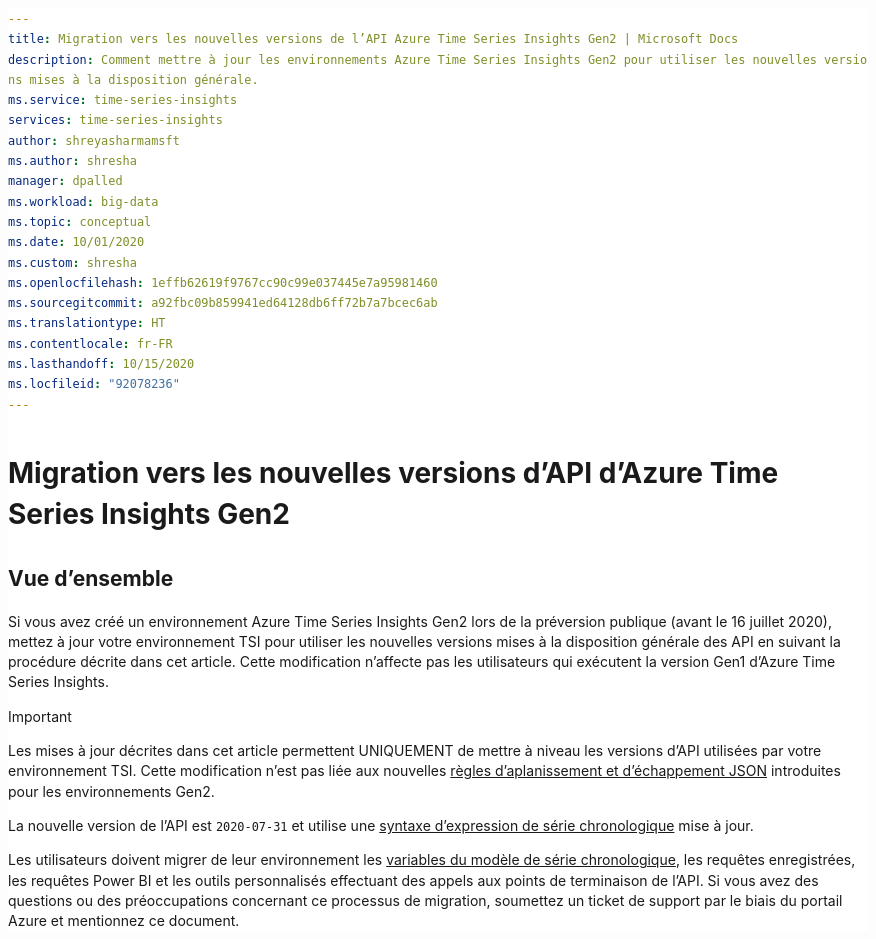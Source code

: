 ```yaml
---
title: Migration vers les nouvelles versions de l’API Azure Time Series Insights Gen2 | Microsoft Docs
description: Comment mettre à jour les environnements Azure Time Series Insights Gen2 pour utiliser les nouvelles versions mises à la disposition générale.
ms.service: time-series-insights
services: time-series-insights
author: shreyasharmamsft
ms.author: shresha
manager: dpalled
ms.workload: big-data
ms.topic: conceptual
ms.date: 10/01/2020
ms.custom: shresha
ms.openlocfilehash: 1effb62619f9767cc90c99e037445e7a95981460
ms.sourcegitcommit: a92fbc09b859941ed64128db6ff72b7a7bcec6ab
ms.translationtype: HT
ms.contentlocale: fr-FR
ms.lasthandoff: 10/15/2020
ms.locfileid: "92078236"
---
```

# <a name="migrating-to-new-azure-time-series-insights-gen2-api-versions"></a>Migration vers les nouvelles versions d’API d’Azure Time Series Insights Gen2

## <a name="overview"></a>Vue d’ensemble

Si vous avez créé un environnement Azure Time Series Insights Gen2 lors de la préversion publique (avant le 16 juillet 2020), mettez à jour votre environnement TSI pour utiliser les nouvelles versions mises à la disposition générale des API en suivant la procédure décrite dans cet article. Cette modification n’affecte pas les utilisateurs qui exécutent la version Gen1 d’Azure Time Series Insights.

> [!IMPORTANT]
> Les mises à jour décrites dans cet article permettent UNIQUEMENT de mettre à niveau les versions d’API utilisées par votre environnement TSI. Cette modification n’est pas liée aux nouvelles [règles d’aplanissement et d’échappement JSON](https://docs.microsoft.com/azure/time-series-insights/concepts-json-flattening-escaping-rules) introduites pour les environnements Gen2.

La nouvelle version de l’API est `2020-07-31` et utilise une [syntaxe d’expression de série chronologique](https://docs.microsoft.com/rest/api/time-series-insights/reference-time-series-expression-syntax) mise à jour.

Les utilisateurs doivent migrer de leur environnement les [variables du modèle de série chronologique](./concepts-variables.md), les requêtes enregistrées, les requêtes Power BI et les outils personnalisés effectuant des appels aux points de terminaison de l’API. Si vous avez des questions ou des préoccupations concernant ce processus de migration, soumettez un ticket de support par le biais du portail Azure et mentionnez ce document.

